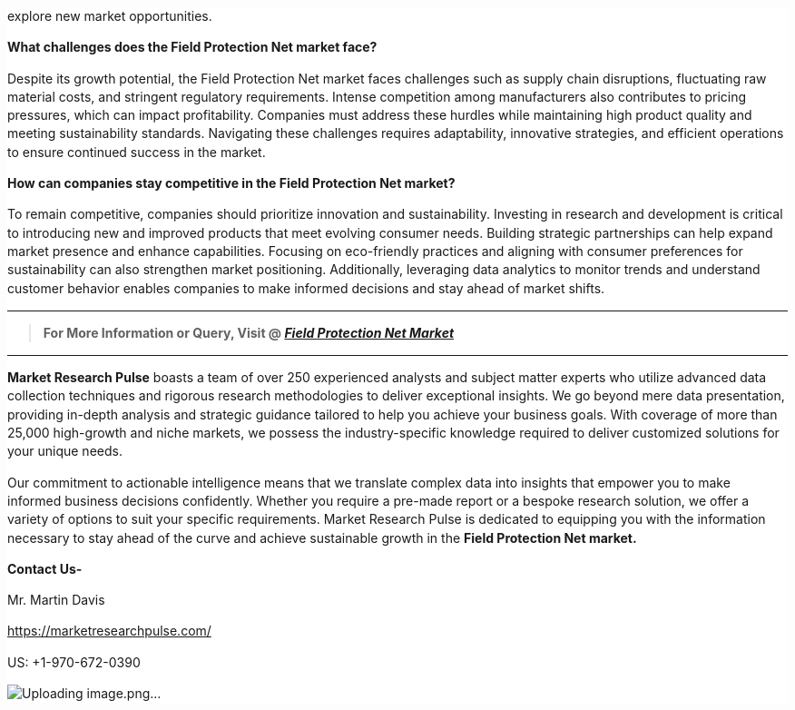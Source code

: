 explore new market opportunities.</p><p><strong>What challenges does the Field Protection Net market face?</strong></p><p>Despite its growth potential, the Field Protection Net market faces challenges such as supply chain disruptions, fluctuating raw material costs, and stringent regulatory requirements. Intense competition among manufacturers also contributes to pricing pressures, which can impact profitability. Companies must address these hurdles while maintaining high product quality and meeting sustainability standards. Navigating these challenges requires adaptability, innovative strategies, and efficient operations to ensure continued success in the market.</p><p><strong>How can companies stay competitive in the Field Protection Net market?</strong></p><p>To remain competitive, companies should prioritize innovation and sustainability. Investing in research and development is critical to introducing new and improved products that meet evolving consumer needs. Building strategic partnerships can help expand market presence and enhance capabilities. Focusing on eco-friendly practices and aligning with consumer preferences for sustainability can also strengthen market positioning. Additionally, leveraging data analytics to monitor trends and understand customer behavior enables companies to make informed decisions and stay ahead of market shifts.</p><hr /><blockquote><p><strong>For More Information or Query, Visit @&nbsp;<em><a href="https://marketresearchpulse.com/report/132607/field-protection-net-market?utm_source=Linkedin&utm_medium=0116">Field Protection Net Market</a></em></strong></p></blockquote><hr /><p><strong>Market Research Pulse</strong> boasts a team of over 250 experienced analysts and subject matter experts who utilize advanced data collection techniques and rigorous research methodologies to deliver exceptional insights. We go beyond mere data presentation, providing in-depth analysis and strategic guidance tailored to help you achieve your business goals. With coverage of more than 25,000 high-growth and niche markets, we possess the industry-specific knowledge required to deliver customized solutions for your unique needs.</p><p>Our commitment to actionable intelligence means that we translate complex data into insights that empower you to make informed business decisions confidently. Whether you require a pre-made report or a bespoke research solution, we offer a variety of options to suit your specific requirements. Market Research Pulse is dedicated to equipping you with the information necessary to stay ahead of the curve and achieve sustainable growth in the <strong>Field Protection Net market.</strong></p><p><strong>Contact Us-</strong></p><p>Mr. Martin Davis</p><p>https://marketresearchpulse.com/</p><p>US: +1-970-672-0390</p>
![Uploading image.png…]()
